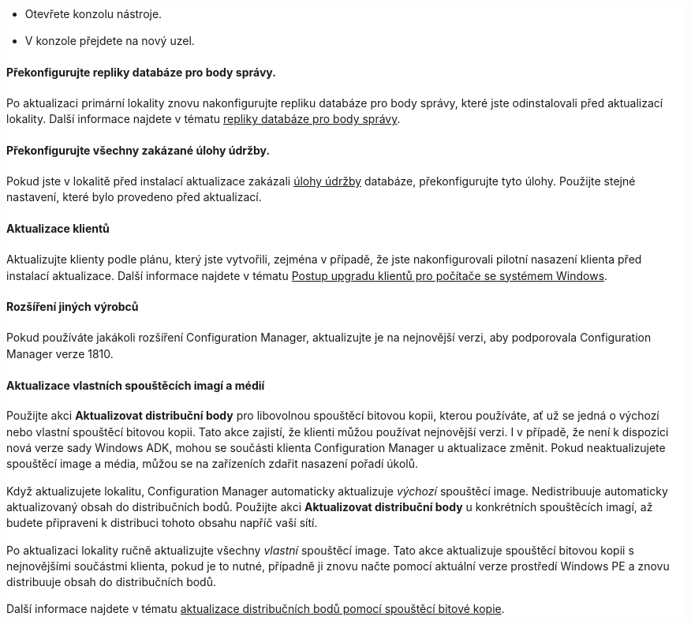 -   Otevřete konzolu nástroje.  

-   V konzole přejdete na nový uzel.  


#### <a name="reconfigure-database-replicas-for-management-points"></a>Překonfigurujte repliky databáze pro body správy.
Po aktualizaci primární lokality znovu nakonfigurujte repliku databáze pro body správy, které jste odinstalovali před aktualizací lokality. Další informace najdete v tématu [repliky databáze pro body správy](../deploy/configure/database-replicas-for-management-points.md).  


#### <a name="reconfigure-any-disabled-maintenance-tasks"></a>Překonfigurujte všechny zakázané úlohy údržby.
Pokud jste v lokalitě před instalací aktualizace zakázali [úlohy údržby](maintenance-tasks.md) databáze, překonfigurujte tyto úlohy. Použijte stejné nastavení, které bylo provedeno před aktualizací.  


#### <a name="update-clients"></a>Aktualizace klientů
Aktualizujte klienty podle plánu, který jste vytvořili, zejména v případě, že jste nakonfigurovali pilotní nasazení klienta před instalací aktualizace. Další informace najdete v tématu [Postup upgradu klientů pro počítače se systémem Windows](../../clients/manage/upgrade/upgrade-clients-for-windows-computers.md).  


#### <a name="third-party-extensions"></a>Rozšíření jiných výrobců
Pokud používáte jakákoli rozšíření Configuration Manager, aktualizujte je na nejnovější verzi, aby podporovala Configuration Manager verze 1810. 


#### <a name="update-custom-boot-images-and-media"></a>Aktualizace vlastních spouštěcích imagí a médií


Použijte akci **Aktualizovat distribuční body** pro libovolnou spouštěcí bitovou kopii, kterou používáte, ať už se jedná o výchozí nebo vlastní spouštěcí bitovou kopii. Tato akce zajistí, že klienti můžou používat nejnovější verzi. I v případě, že není k dispozici nová verze sady Windows ADK, mohou se součásti klienta Configuration Manager u aktualizace změnit. Pokud neaktualizujete spouštěcí image a média, můžou se na zařízeních zdařit nasazení pořadí úkolů. 

Když aktualizujete lokalitu, Configuration Manager automaticky aktualizuje *výchozí* spouštěcí image. Nedistribuuje automaticky aktualizovaný obsah do distribučních bodů. Použijte akci **Aktualizovat distribuční body** u konkrétních spouštěcích imagí, až budete připraveni k distribuci tohoto obsahu napříč vaší sítí. 

Po aktualizaci lokality ručně aktualizujte všechny *vlastní* spouštěcí image. Tato akce aktualizuje spouštěcí bitovou kopii s nejnovějšími součástmi klienta, pokud je to nutné, případně ji znovu načte pomocí aktuální verze prostředí Windows PE a znovu distribuuje obsah do distribučních bodů. 

Další informace najdete v tématu [aktualizace distribučních bodů pomocí spouštěcí bitové kopie](../../../osd/get-started/manage-boot-images.md#update-distribution-points-with-the-boot-image). 
